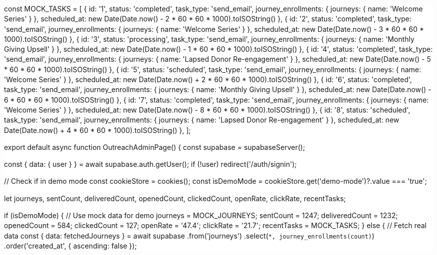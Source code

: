 const MOCK_TASKS = [
  { id: '1', status: 'completed', task_type: 'send_email', journey_enrollments: { journeys: { name: 'Welcome Series' } }, scheduled_at: new Date(Date.now() - 2 * 60 * 60 * 1000).toISOString() },
  { id: '2', status: 'completed', task_type: 'send_email', journey_enrollments: { journeys: { name: 'Welcome Series' } }, scheduled_at: new Date(Date.now() - 3 * 60 * 60 * 1000).toISOString() },
  { id: '3', status: 'processing', task_type: 'send_email', journey_enrollments: { journeys: { name: 'Monthly Giving Upsell' } }, scheduled_at: new Date(Date.now() - 1 * 60 * 60 * 1000).toISOString() },
  { id: '4', status: 'completed', task_type: 'send_email', journey_enrollments: { journeys: { name: 'Lapsed Donor Re-engagement' } }, scheduled_at: new Date(Date.now() - 5 * 60 * 60 * 1000).toISOString() },
  { id: '5', status: 'scheduled', task_type: 'send_email', journey_enrollments: { journeys: { name: 'Welcome Series' } }, scheduled_at: new Date(Date.now() + 2 * 60 * 60 * 1000).toISOString() },
  { id: '6', status: 'completed', task_type: 'send_email', journey_enrollments: { journeys: { name: 'Monthly Giving Upsell' } }, scheduled_at: new Date(Date.now() - 6 * 60 * 60 * 1000).toISOString() },
  { id: '7', status: 'completed', task_type: 'send_email', journey_enrollments: { journeys: { name: 'Welcome Series' } }, scheduled_at: new Date(Date.now() - 8 * 60 * 60 * 1000).toISOString() },
  { id: '8', status: 'scheduled', task_type: 'send_email', journey_enrollments: { journeys: { name: 'Lapsed Donor Re-engagement' } }, scheduled_at: new Date(Date.now() + 4 * 60 * 60 * 1000).toISOString() },
];

export default async function OutreachAdminPage() {
  const supabase = supabaseServer();

  const { data: { user } } = await supabase.auth.getUser();
  if (!user) redirect('/auth/signin');

  // Check if in demo mode
  const cookieStore = cookies();
  const isDemoMode = cookieStore.get('demo-mode')?.value === 'true';

  let journeys, sentCount, deliveredCount, openedCount, clickedCount, openRate, clickRate, recentTasks;

  if (isDemoMode) {
    // Use mock data for demo
    journeys = MOCK_JOURNEYS;
    sentCount = 1247;
    deliveredCount = 1232;
    openedCount = 584;
    clickedCount = 127;
    openRate = '47.4';
    clickRate = '21.7';
    recentTasks = MOCK_TASKS;
  } else {
    // Fetch real data
    const { data: fetchedJourneys } = await supabase
      .from('journeys')
      .select(`
        *,
        journey_enrollments(count)
      `)
      .order('created_at', { ascending: false });
